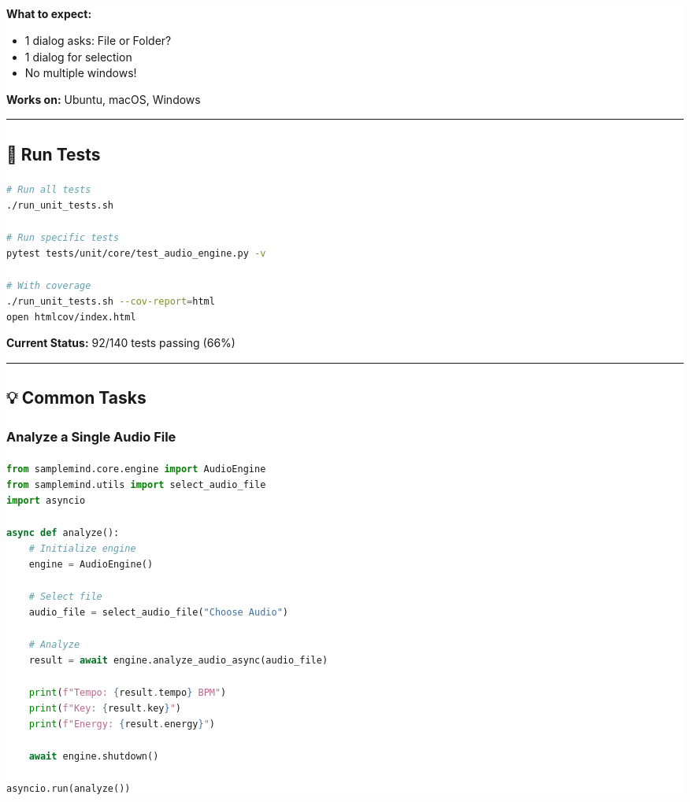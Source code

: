 **What to expect:**
- 1 dialog asks: File or Folder?
- 1 dialog for selection
- No multiple windows!

**Works on:** Ubuntu, macOS, Windows

---

## 🧪 Run Tests

```bash
# Run all tests
./run_unit_tests.sh

# Run specific tests
pytest tests/unit/core/test_audio_engine.py -v

# With coverage
./run_unit_tests.sh --cov-report=html
open htmlcov/index.html
```

**Current Status:** 92/140 tests passing (66%)

---

## 💡 Common Tasks

### Analyze a Single Audio File

```python
from samplemind.core.engine import AudioEngine
from samplemind.utils import select_audio_file
import asyncio

async def analyze():
    # Initialize engine
    engine = AudioEngine()

    # Select file
    audio_file = select_audio_file("Choose Audio")

    # Analyze
    result = await engine.analyze_audio_async(audio_file)

    print(f"Tempo: {result.tempo} BPM")
    print(f"Key: {result.key}")
    print(f"Energy: {result.energy}")

    await engine.shutdown()

asyncio.run(analyze())
```
